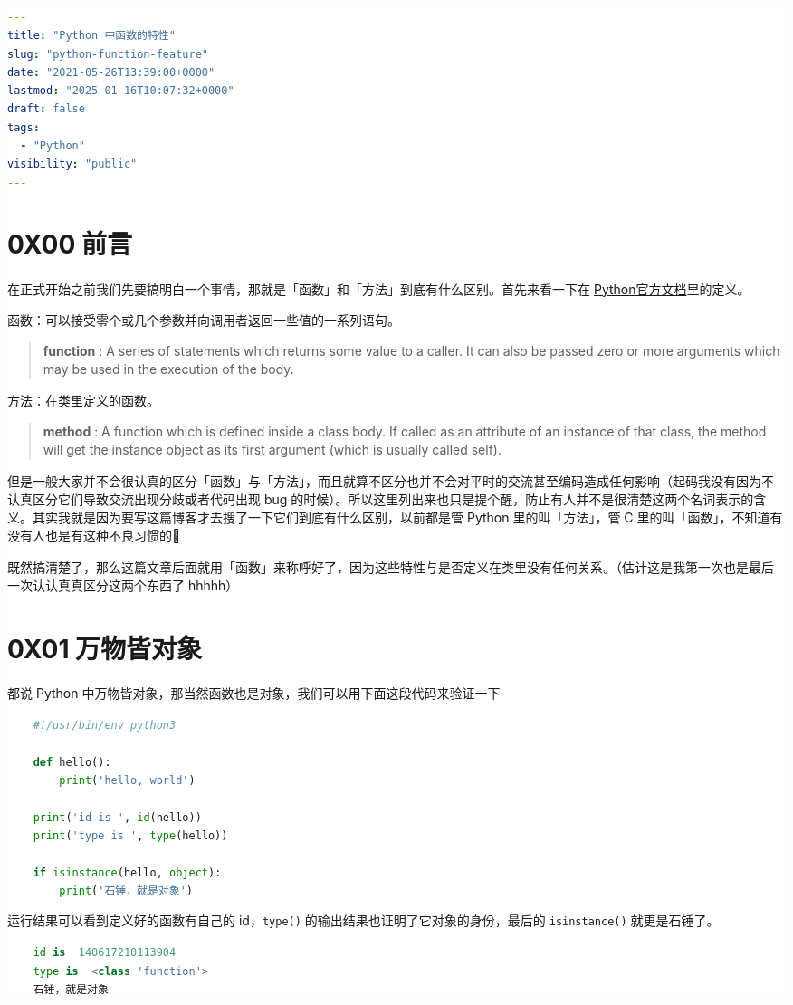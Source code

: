 ```yaml
---
title: "Python 中函数的特性"
slug: "python-function-feature"
date: "2021-05-26T13:39:00+0000"
lastmod: "2025-01-16T10:07:32+0000"
draft: false
tags:
  - "Python"
visibility: "public"
---
```

# 0X00 前言

在正式开始之前我们先要搞明白一个事情，那就是「函数」和「方法」到底有什么区别。首先来看一下在 [Python官方文档](<https://docs.python.org/3/glossary.html>)里的定义。

函数：可以接受零个或几个参数并向调用者返回一些值的一系列语句。

> **function** : A series of statements which returns some value to a caller. It can also be passed zero or more arguments which may be used in the execution of the body.

方法：在类里定义的函数。

> **method** : A function which is defined inside a class body. If called as an attribute of an instance of that class, the method will get the instance object as its first argument (which is usually called self).

但是一般大家并不会很认真的区分「函数」与「方法」，而且就算不区分也并不会对平时的交流甚至编码造成任何影响（起码我没有因为不认真区分它们导致交流出现分歧或者代码出现 bug 的时候）。所以这里列出来也只是提个醒，防止有人并不是很清楚这两个名词表示的含义。其实我就是因为要写这篇博客才去搜了一下它们到底有什么区别，以前都是管 Python 里的叫「方法」，管 C 里的叫「函数」，不知道有没有人也是有这种不良习惯的🤣

既然搞清楚了，那么这篇文章后面就用「函数」来称呼好了，因为这些特性与是否定义在类里没有任何关系。（估计这是我第一次也是最后一次认认真真区分这两个东西了 hhhhh）

# 0X01 万物皆对象

都说 Python 中万物皆对象，那当然函数也是对象，我们可以用下面这段代码来验证一下

```python
    #!/usr/bin/env python3

    def hello():
        print('hello, world')

    print('id is ', id(hello))
    print('type is ', type(hello))

    if isinstance(hello, object):
        print('石锤，就是对象')
```

运行结果可以看到定义好的函数有自己的 id，`type()` 的输出结果也证明了它对象的身份，最后的 `isinstance()` 就更是石锤了。

```python
    id is  140617210113904
    type is  <class 'function'>
    石锤，就是对象
```
